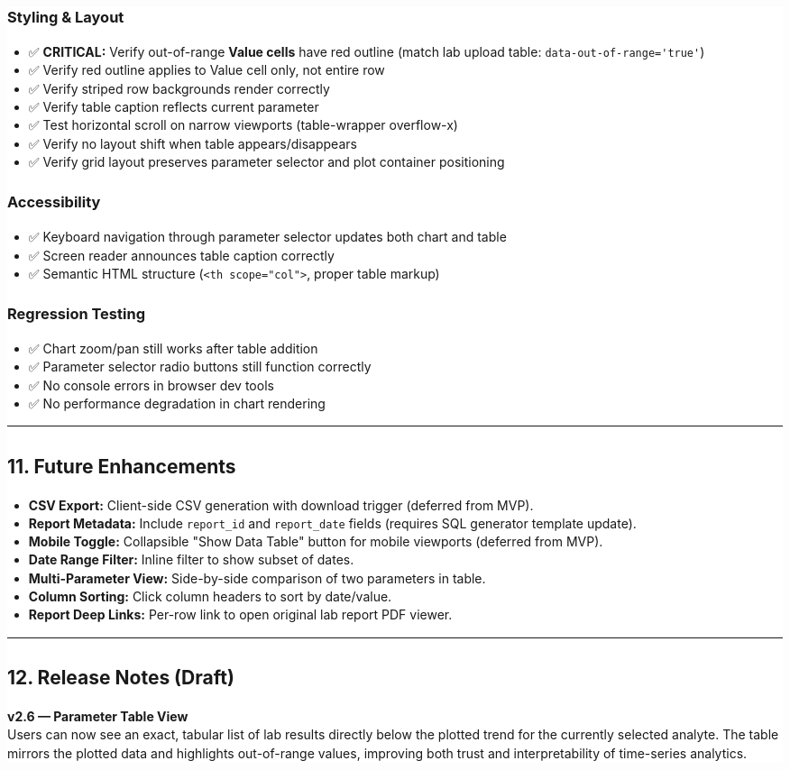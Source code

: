 ### Styling & Layout
- ✅ **CRITICAL:** Verify out-of-range **Value cells** have red outline (match lab upload table: `data-out-of-range='true'`)
- ✅ Verify red outline applies to Value cell only, not entire row
- ✅ Verify striped row backgrounds render correctly
- ✅ Verify table caption reflects current parameter
- ✅ Test horizontal scroll on narrow viewports (table-wrapper overflow-x)
- ✅ Verify no layout shift when table appears/disappears
- ✅ Verify grid layout preserves parameter selector and plot container positioning

### Accessibility
- ✅ Keyboard navigation through parameter selector updates both chart and table
- ✅ Screen reader announces table caption correctly
- ✅ Semantic HTML structure (`<th scope="col">`, proper table markup)

### Regression Testing
- ✅ Chart zoom/pan still works after table addition
- ✅ Parameter selector radio buttons still function correctly
- ✅ No console errors in browser dev tools
- ✅ No performance degradation in chart rendering

---

## 11. Future Enhancements
- **CSV Export:** Client-side CSV generation with download trigger (deferred from MVP).
- **Report Metadata:** Include `report_id` and `report_date` fields (requires SQL generator template update).
- **Mobile Toggle:** Collapsible "Show Data Table" button for mobile viewports (deferred from MVP).
- **Date Range Filter:** Inline filter to show subset of dates.
- **Multi-Parameter View:** Side-by-side comparison of two parameters in table.
- **Column Sorting:** Click column headers to sort by date/value.
- **Report Deep Links:** Per-row link to open original lab report PDF viewer.

---

## 12. Release Notes (Draft)
**v2.6 — Parameter Table View**  
Users can now see an exact, tabular list of lab results directly below the plotted trend for the currently selected analyte. The table mirrors the plotted data and highlights out-of-range values, improving both trust and interpretability of time-series analytics.
